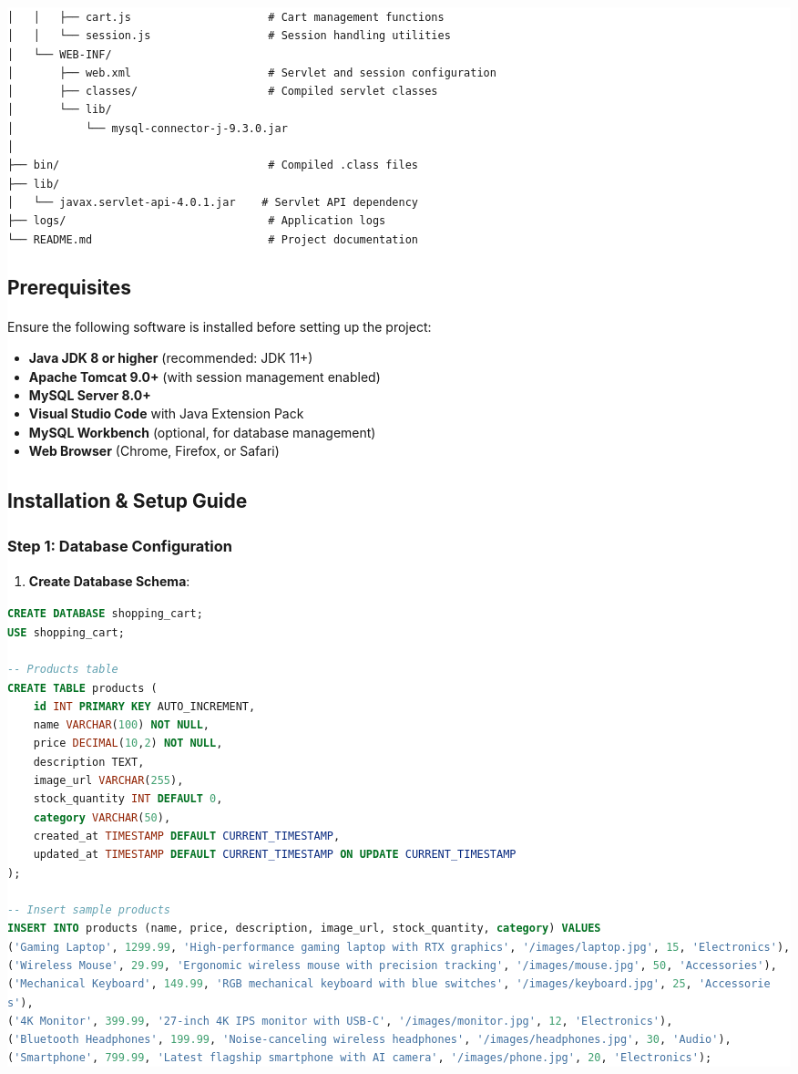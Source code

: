 ```
│   │   ├── cart.js                     # Cart management functions
│   │   └── session.js                  # Session handling utilities
│   └── WEB-INF/
│       ├── web.xml                     # Servlet and session configuration
│       ├── classes/                    # Compiled servlet classes
│       └── lib/
│           └── mysql-connector-j-9.3.0.jar
│
├── bin/                                # Compiled .class files
├── lib/
│   └── javax.servlet-api-4.0.1.jar    # Servlet API dependency
├── logs/                               # Application logs
└── README.md                           # Project documentation
```

## Prerequisites

Ensure the following software is installed before setting up the project:

- **Java JDK 8 or higher** (recommended: JDK 11+)
- **Apache Tomcat 9.0+** (with session management enabled)
- **MySQL Server 8.0+**
- **Visual Studio Code** with Java Extension Pack
- **MySQL Workbench** (optional, for database management)
- **Web Browser** (Chrome, Firefox, or Safari)

## Installation & Setup Guide

### Step 1: Database Configuration

1. **Create Database Schema**:
```sql
CREATE DATABASE shopping_cart;
USE shopping_cart;

-- Products table
CREATE TABLE products (
    id INT PRIMARY KEY AUTO_INCREMENT,
    name VARCHAR(100) NOT NULL,
    price DECIMAL(10,2) NOT NULL,
    description TEXT,
    image_url VARCHAR(255),
    stock_quantity INT DEFAULT 0,
    category VARCHAR(50),
    created_at TIMESTAMP DEFAULT CURRENT_TIMESTAMP,
    updated_at TIMESTAMP DEFAULT CURRENT_TIMESTAMP ON UPDATE CURRENT_TIMESTAMP
);

-- Insert sample products
INSERT INTO products (name, price, description, image_url, stock_quantity, category) VALUES
('Gaming Laptop', 1299.99, 'High-performance gaming laptop with RTX graphics', '/images/laptop.jpg', 15, 'Electronics'),
('Wireless Mouse', 29.99, 'Ergonomic wireless mouse with precision tracking', '/images/mouse.jpg', 50, 'Accessories'),
('Mechanical Keyboard', 149.99, 'RGB mechanical keyboard with blue switches', '/images/keyboard.jpg', 25, 'Accessories'),
('4K Monitor', 399.99, '27-inch 4K IPS monitor with USB-C', '/images/monitor.jpg', 12, 'Electronics'),
('Bluetooth Headphones', 199.99, 'Noise-canceling wireless headphones', '/images/headphones.jpg', 30, 'Audio'),
('Smartphone', 799.99, 'Latest flagship smartphone with AI camera', '/images/phone.jpg', 20, 'Electronics');

```